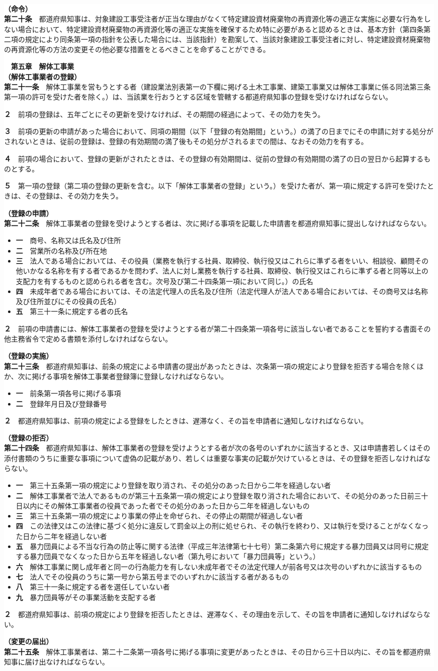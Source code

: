 **（命令）**  
**第二十条**　都道府県知事は、対象建設工事受注者が正当な理由がなくて特定建設資材廃棄物の再資源化等の適正な実施に必要な行為をしない場合において、特定建設資材廃棄物の再資源化等の適正な実施を確保するため特に必要があると認めるときは、基本方針（第四条第二項の規定により同条第一項の指針を公表した場合には、当該指針）を勘案して、当該対象建設工事受注者に対し、特定建設資材廃棄物の再資源化等の方法の変更その他必要な措置をとるべきことを命ずることができる。  
  
&emsp;**第五章　解体工事業**  
**（解体工事業者の登録）**  
**第二十一条**　解体工事業を営もうとする者（建設業法別表第一の下欄に掲げる土木工事業、建築工事業又は解体工事業に係る同法第三条第一項の許可を受けた者を除く。）は、当該業を行おうとする区域を管轄する都道府県知事の登録を受けなければならない。  
  
**２**　前項の登録は、五年ごとにその更新を受けなければ、その期間の経過によって、その効力を失う。  
  
**３**　前項の更新の申請があった場合において、同項の期間（以下「登録の有効期間」という。）の満了の日までにその申請に対する処分がされないときは、従前の登録は、登録の有効期間の満了後もその処分がされるまでの間は、なおその効力を有する。  
  
**４**　前項の場合において、登録の更新がされたときは、その登録の有効期間は、従前の登録の有効期間の満了の日の翌日から起算するものとする。  
  
**５**　第一項の登録（第二項の登録の更新を含む。以下「解体工事業者の登録」という。）を受けた者が、第一項に規定する許可を受けたときは、その登録は、その効力を失う。  
  
**（登録の申請）**  
**第二十二条**　解体工事業者の登録を受けようとする者は、次に掲げる事項を記載した申請書を都道府県知事に提出しなければならない。  
* **一**　商号、名称又は氏名及び住所  
* **二**　営業所の名称及び所在地  
* **三**　法人である場合においては、その役員（業務を執行する社員、取締役、執行役又はこれらに準ずる者をいい、相談役、顧問その他いかなる名称を有する者であるかを問わず、法人に対し業務を執行する社員、取締役、執行役又はこれらに準ずる者と同等以上の支配力を有するものと認められる者を含む。次号及び第二十四条第一項において同じ。）の氏名  
* **四**　未成年者である場合においては、その法定代理人の氏名及び住所（法定代理人が法人である場合においては、その商号又は名称及び住所並びにその役員の氏名）  
* **五**　第三十一条に規定する者の氏名  
  
**２**　前項の申請書には、解体工事業者の登録を受けようとする者が第二十四条第一項各号に該当しない者であることを誓約する書面その他主務省令で定める書類を添付しなければならない。  
  
**（登録の実施）**  
**第二十三条**　都道府県知事は、前条の規定による申請書の提出があったときは、次条第一項の規定により登録を拒否する場合を除くほか、次に掲げる事項を解体工事業者登録簿に登録しなければならない。  
* **一**　前条第一項各号に掲げる事項  
* **二**　登録年月日及び登録番号  
  
**２**　都道府県知事は、前項の規定による登録をしたときは、遅滞なく、その旨を申請者に通知しなければならない。  
  
**（登録の拒否）**  
**第二十四条**　都道府県知事は、解体工事業者の登録を受けようとする者が次の各号のいずれかに該当するとき、又は申請書若しくはその添付書類のうちに重要な事項について虚偽の記載があり、若しくは重要な事実の記載が欠けているときは、その登録を拒否しなければならない。  
* **一**　第三十五条第一項の規定により登録を取り消され、その処分のあった日から二年を経過しない者  
* **二**　解体工事業者で法人であるものが第三十五条第一項の規定により登録を取り消された場合において、その処分のあった日前三十日以内にその解体工事業者の役員であった者でその処分のあった日から二年を経過しないもの  
* **三**　第三十五条第一項の規定により事業の停止を命ぜられ、その停止の期間が経過しない者  
* **四**　この法律又はこの法律に基づく処分に違反して罰金以上の刑に処せられ、その執行を終わり、又は執行を受けることがなくなった日から二年を経過しない者  
* **五**　暴力団員による不当な行為の防止等に関する法律（平成三年法律第七十七号）第二条第六号に規定する暴力団員又は同号に規定する暴力団員でなくなった日から五年を経過しない者（第九号において「暴力団員等」という。）  
* **六**　解体工事業に関し成年者と同一の行為能力を有しない未成年者でその法定代理人が前各号又は次号のいずれかに該当するもの  
* **七**　法人でその役員のうちに第一号から第五号までのいずれかに該当する者があるもの  
* **八**　第三十一条に規定する者を選任していない者  
* **九**　暴力団員等がその事業活動を支配する者  
  
**２**　都道府県知事は、前項の規定により登録を拒否したときは、遅滞なく、その理由を示して、その旨を申請者に通知しなければならない。  
  
**（変更の届出）**  
**第二十五条**　解体工事業者は、第二十二条第一項各号に掲げる事項に変更があったときは、その日から三十日以内に、その旨を都道府県知事に届け出なければならない。  
  